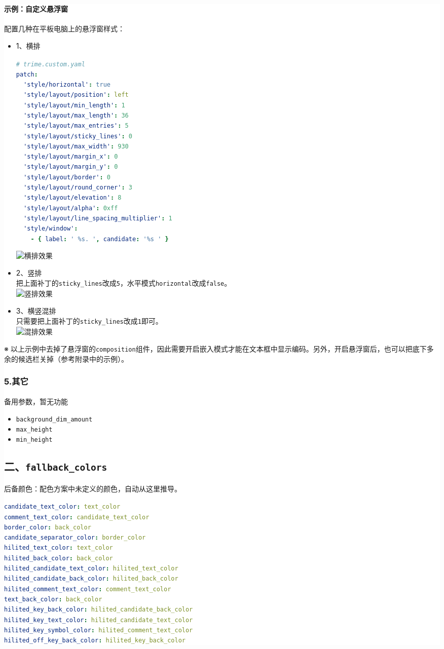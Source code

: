 #### 示例：自定义悬浮窗

配置几种在平板电脑上的悬浮窗样式：

- 1、横排

  ```yaml
  # trime.custom.yaml
  patch:
    'style/horizontal': true
    'style/layout/position': left
    'style/layout/min_length': 1
    'style/layout/max_length': 36
    'style/layout/max_entries': 5
    'style/layout/sticky_lines': 0
    'style/layout/max_width': 930
    'style/layout/margin_x': 0
    'style/layout/margin_y': 0
    'style/layout/border': 0
    'style/layout/round_corner': 3
    'style/layout/elevation': 8
    'style/layout/alpha': 0xff
    'style/layout/line_spacing_multiplier': 1
    'style/window':
      - { label: ' %s. ', candidate: '%s ' }
  ```

  ![横排效果](https://cdn.jsdelivr.net/gh/xingaqr/img/img/21220500.png)

- 2、竖排  
  把上面补丁的`sticky_lines`改成`5`，水平模式`horizontal`改成`false`。  
  ![竖排效果](https://cdn.jsdelivr.net/gh/xingaqr/img/img/21220518.png)

- 3、横竖混排  
  只需要把上面补丁的`sticky_lines`改成`1`即可。  
  ![混排效果](https://cdn.jsdelivr.net/gh/xingaqr/img/img/21220534.png)

※ 以上示例中去掉了悬浮窗的`composition`组件，因此需要开启嵌入模式才能在文本框中显示编码。另外，开启悬浮窗后，也可以把底下多余的候选栏关掉（参考附录中的示例）。

### 5.其它

备用参数，暂无功能

- `background_dim_amount`
- `max_height`
- `min_height`

## 二、`fallback_colors`

后备颜色：配色方案中未定义的颜色，自动从这里推导。

```yaml
candidate_text_color: text_color
comment_text_color: candidate_text_color
border_color: back_color
candidate_separator_color: border_color
hilited_text_color: text_color
hilited_back_color: back_color
hilited_candidate_text_color: hilited_text_color
hilited_candidate_back_color: hilited_back_color
hilited_comment_text_color: comment_text_color
text_back_color: back_color
hilited_key_back_color: hilited_candidate_back_color
hilited_key_text_color: hilited_candidate_text_color
hilited_key_symbol_color: hilited_comment_text_color
hilited_off_key_back_color: hilited_key_back_color
```